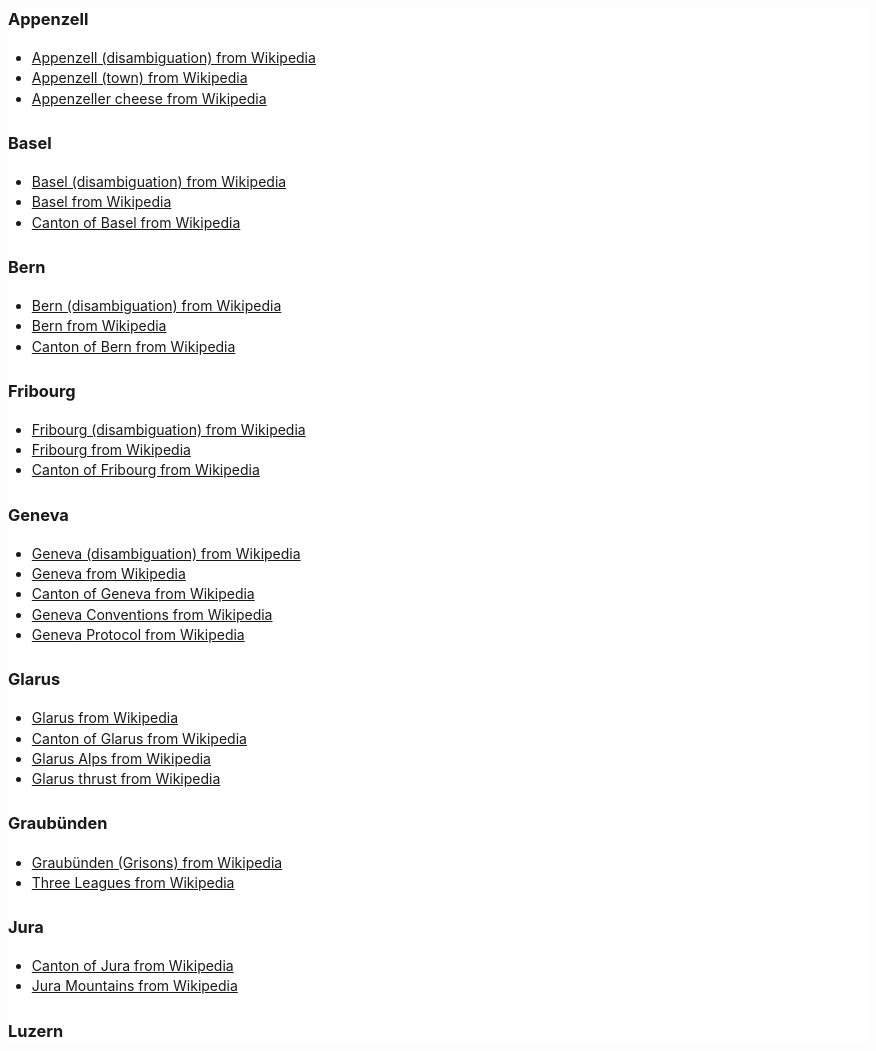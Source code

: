 ### Appenzell

- [Appenzell (disambiguation) from Wikipedia](https://en.wikipedia.org/wiki/Appenzell_%28disambiguation%29)
- [Appenzell (town) from Wikipedia](https://en.wikipedia.org/wiki/Appenzell_%28town%29)
- [Appenzeller cheese from Wikipedia](https://en.wikipedia.org/wiki/Appenzeller_cheese)

### Basel

- [Basel (disambiguation) from Wikipedia](https://en.wikipedia.org/wiki/Basel_%28disambiguation%29)
- [Basel from Wikipedia](https://en.wikipedia.org/wiki/Basel)
- [Canton of Basel from Wikipedia](https://en.wikipedia.org/wiki/Canton_of_Basel)

### Bern

- [Bern (disambiguation) from Wikipedia](https://en.wikipedia.org/wiki/Bern_%28disambiguation%29)
- [Bern from Wikipedia](https://en.wikipedia.org/wiki/Bern)
- [Canton of Bern from Wikipedia](https://en.wikipedia.org/wiki/Canton_of_Bern)

### Fribourg

- [Fribourg (disambiguation) from Wikipedia](https://en.wikipedia.org/wiki/Freiburg_%28disambiguation%29)
- [Fribourg from Wikipedia](https://en.wikipedia.org/wiki/Fribourg)
- [Canton of Fribourg from Wikipedia](https://en.wikipedia.org/wiki/Canton_of_Fribourg)

### Geneva

- [Geneva (disambiguation) from Wikipedia](https://en.wikipedia.org/wiki/Geneva_%28disambiguation%29)
- [Geneva from Wikipedia](https://en.wikipedia.org/wiki/Geneva)
- [Canton of Geneva from Wikipedia](https://en.wikipedia.org/wiki/Canton_of_Geneva)
- [Geneva Conventions from Wikipedia](https://en.wikipedia.org/wiki/Geneva_Conventions)
- [Geneva Protocol from Wikipedia](https://en.wikipedia.org/wiki/Geneva_Protocol)

### Glarus

- [Glarus from Wikipedia](https://en.wikipedia.org/wiki/Glarus)
- [Canton of Glarus from Wikipedia](https://en.wikipedia.org/wiki/Canton_of_Glarus)
- [Glarus Alps from Wikipedia](https://en.wikipedia.org/wiki/Glarus_Alps)
- [Glarus thrust from Wikipedia](https://en.wikipedia.org/wiki/Glarus_thrust)

### Graubünden

- [Graubünden (Grisons) from Wikipedia](https://en.wikipedia.org/wiki/Grisons)
- [Three Leagues from Wikipedia](https://en.wikipedia.org/wiki/Three_Leagues)

### Jura

- [Canton of Jura from Wikipedia](https://en.wikipedia.org/wiki/Canton_of_Jura)
- [Jura Mountains from Wikipedia](https://en.wikipedia.org/wiki/Jura_Mountains)

### Luzern
